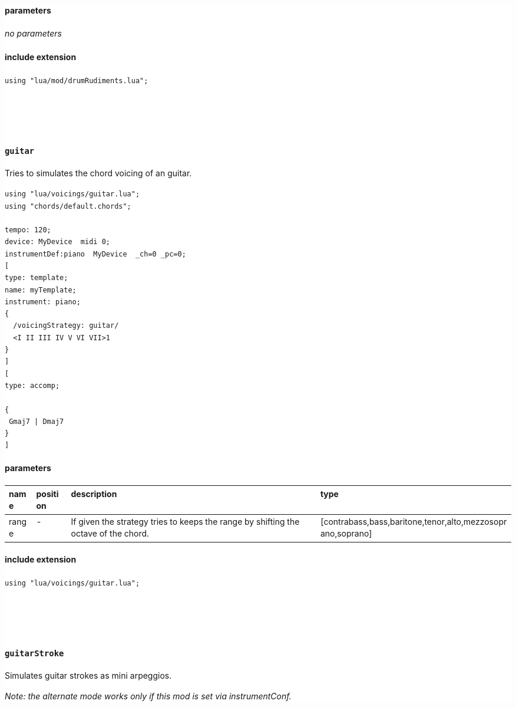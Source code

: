 </ul>

#### parameters
*no parameters*
#### include extension
`using "lua/mod/drumRudiments.lua";`

<br><br><br>

### `guitar`
Tries to simulates the chord voicing of an guitar.

 ```language=Werckmeister
using "lua/voicings/guitar.lua";
using "chords/default.chords";

tempo: 120;
device: MyDevice  midi 0;
instrumentDef:piano  MyDevice  _ch=0 _pc=0;
[
type: template;
name: myTemplate;
instrument: piano;
{
   /voicingStrategy: guitar/
   <I II III IV V VI VII>1
}
]
[
type: accomp;

{
  Gmaj7 | Dmaj7
}
]
 ```

#### parameters
| name | position | description | type |
|:--- |:--- |:--- |:--- |
| range | - | If given the strategy tries to keeps the range by shifting the octave of the chord. | [contrabass,bass,baritone,tenor,alto,mezzosoprano,soprano] |

#### include extension
`using "lua/voicings/guitar.lua";`

<br><br><br>

### `guitarStroke`
Simulates guitar strokes as mini arpeggios.

 *Note: the alternate mode works only if this mod is set via instrumentConf.*
